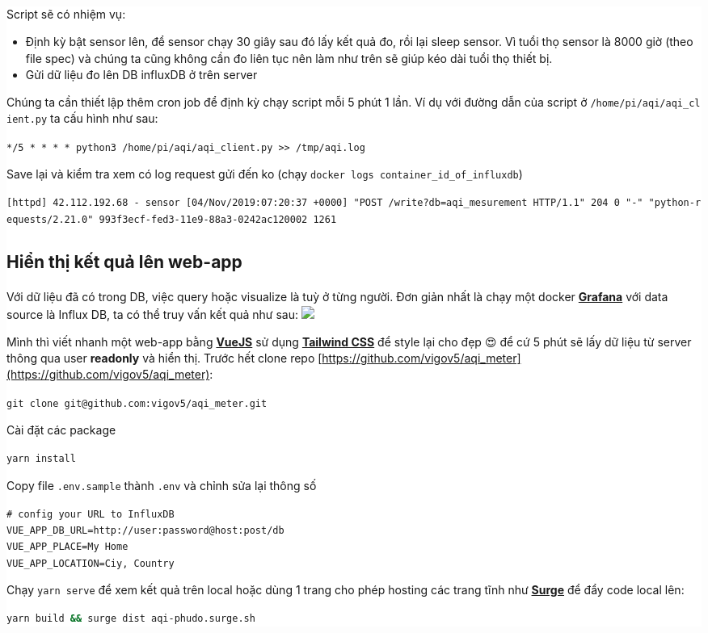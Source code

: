 Script sẽ có nhiệm vụ:

- Định kỳ bật sensor lên, để sensor chạy 30 giây sau đó lấy kết quả đo, rồi lại sleep sensor. Vì tuổi thọ sensor là 8000 giờ (theo file spec) và chúng ta cũng không cần đo liên tục nên làm như trên sẽ giúp kéo dài tuổi thọ thiết bị.
- Gửi dữ liệu đo lên DB influxDB ở trên server

Chúng ta cần thiết lập thêm cron job để định kỳ chạy script mỗi 5 phút 1 lần. Ví dụ với đường dẫn của script ở `/home/pi/aqi/aqi_client.py` ta cấu hình như sau:

```
*/5 * * * * python3 /home/pi/aqi/aqi_client.py >> /tmp/aqi.log
```

Save lại và kiểm tra xem có log request gửi đến ko (chạy `docker logs container_id_of_influxdb`)

```
[httpd] 42.112.192.68 - sensor [04/Nov/2019:07:20:37 +0000] "POST /write?db=aqi_mesurement HTTP/1.1" 204 0 "-" "python-requests/2.21.0" 993f3ecf-fed3-11e9-88a3-0242ac120002 1261
```

## Hiển thị kết quả lên web-app

Với dữ liệu đã có trong DB, việc query hoặc visualize là tuỳ ở từng người. Đơn giản nhất là chạy một docker [__Grafana__](https://hub.docker.com/r/grafana/grafana/) với data source là Influx DB, ta có thể truy vấn kết quả như sau:
![](https://images.viblo.asia/1aba98db-c20d-4d15-b36f-2f6bfcaa2ea8.png)

Mình thì viết nhanh một web-app bằng __[VueJS](https://vuejs.org/)__ sử dụng __[Tailwind CSS](https://tailwindcss.com/)__ để style lại cho đẹp :heart_eyes: để cứ 5 phút sẽ lấy dữ liệu từ server thông qua user __readonly__ và hiển thị.
Trước hết clone repo [https://github.com/vigov5/aqi_meter](https://github.com/vigov5/aqi_meter):

```
git clone git@github.com:vigov5/aqi_meter.git
```

Cài đặt các package

```
yarn install
```

Copy file `.env.sample` thành `.env` và chỉnh sửa lại thông số

```
# config your URL to InfluxDB
VUE_APP_DB_URL=http://user:password@host:post/db
VUE_APP_PLACE=My Home
VUE_APP_LOCATION=Ciy, Country
```

Chạy `yarn serve` để xem kết quả trên local hoặc dùng 1 trang cho phép hosting các trang tĩnh như [__Surge__](https://surge.sh/) để đẩy code local lên:

```sh
yarn build && surge dist aqi-phudo.surge.sh
```
